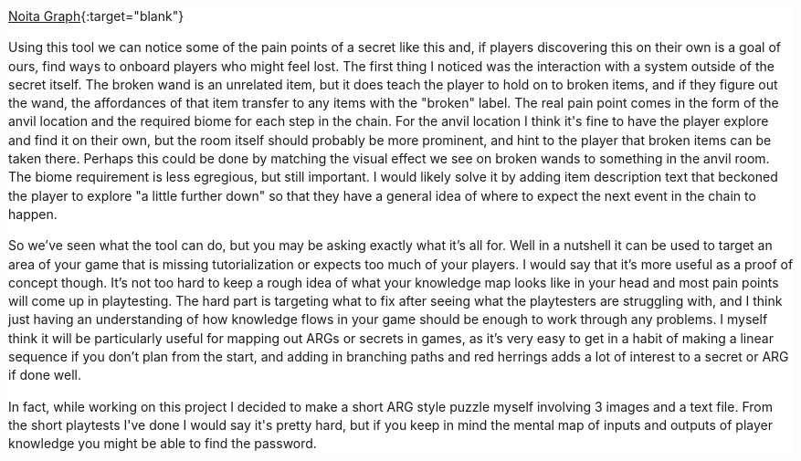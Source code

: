 [Noita Graph](/assets/godot/noita_secret/Epistagraph.html){:target="blank"}

Using this tool we can notice some of the pain points of a secret like this and, if players discovering this on their own is a goal of ours, find ways to onboard players who might feel lost.
The first thing I noticed was the interaction with a system outside of the secret itself.
The broken wand is an unrelated item, but it does teach the player to hold on to broken items, and if they figure out the wand, the affordances of that item transfer to any items with the "broken" label.
The real pain point comes in the form of the anvil location and the required biome for each step in the chain.
For the anvil location I think it's fine to have the player explore and find it on their own, but the room itself should probably be more prominent, and hint to the player that broken items can be taken there.
Perhaps this could be done by matching the visual effect we see on broken wands to something in the anvil room.
The biome requirement is less egregious, but still important.
I would likely solve it by adding item description text that beckoned the player to explore "a little further down" so that they have a general idea of where to expect the next event in the chain to happen.

So we’ve seen what the tool can do, but you may be asking exactly what it’s all for.
Well in a nutshell it can be used to target an area of your game that is missing tutorialization or expects too much of your players.
I would say that it’s more useful as a proof of concept though.
It’s not too hard to keep a rough idea of what your knowledge map looks like in your head and most pain points will come up in playtesting.
The hard part is targeting what to fix after seeing what the playtesters are struggling with, and I think just having an understanding of how knowledge flows in your game should be enough to work through any problems.
I myself think it will be particularly useful for mapping out ARGs or secrets in games, as it’s very easy to get in a habit of making a linear sequence if you don’t plan from the start, and adding in branching paths and red herrings adds a lot of interest to a secret or ARG if done well.

In fact, while working on this project I decided to make a short ARG style puzzle myself involving 3 images and a text file.
From the short playtests I've done I would say it's pretty hard, but if you keep in mind the mental map of inputs and outputs of player knowledge you might be able to find the password.
